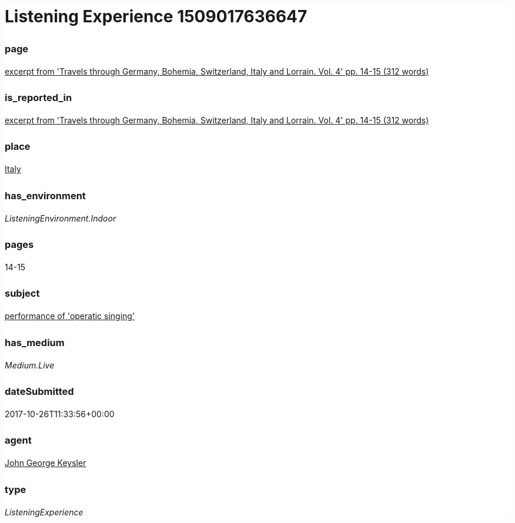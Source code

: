 # Listening Experience 1509017636647

### page


[excerpt from 'Travels through Germany, Bohemia, Switzerland, Italy and Lorrain. Vol. 4' pp. 14-15 (312 words)](#excerpt-from-'Travels-through-Germany-Bohemia-Switzerland-Italy-and-Lorrain.-Vol.-4'-pp.-14-15-(312-words))

### is_reported_in


[excerpt from 'Travels through Germany, Bohemia, Switzerland, Italy and Lorrain. Vol. 4' pp. 14-15 (312 words)](#excerpt-from-'Travels-through-Germany-Bohemia-Switzerland-Italy-and-Lorrain.-Vol.-4'-pp.-14-15-(312-words))

### place


[Italy](#Italy)

### has_environment


*ListeningEnvironment.Indoor*

### pages


14-15

### subject


[performance of 'operatic singing'](#performance-of-'operatic-singing')

### has_medium


*Medium.Live*

### dateSubmitted


2017-10-26T11:33:56+00:00

### agent


[John George Keysler](#John-George-Keysler)

### type


*ListeningExperience*
